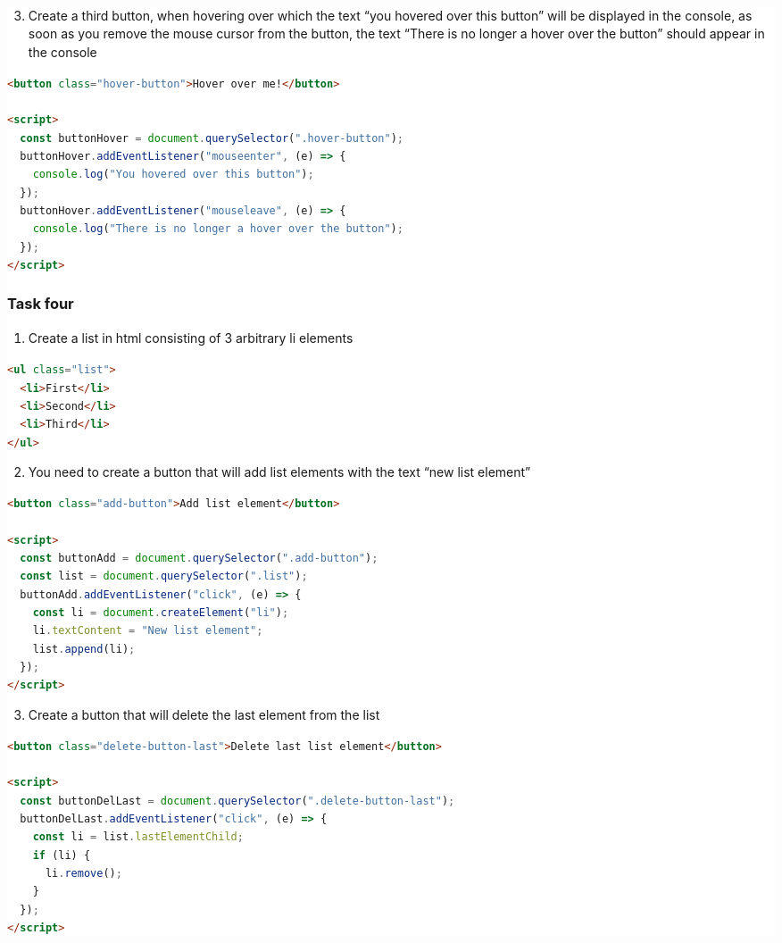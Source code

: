 3. Create a third button, when hovering over which the text “you hovered over this button” will be displayed in the console, as soon as you remove the mouse cursor from the button, the text “There is no longer a hover over the button” should appear in the console

```html
<button class="hover-button">Hover over me!</button>

<script>
  const buttonHover = document.querySelector(".hover-button");
  buttonHover.addEventListener("mouseenter", (e) => {
    console.log("You hovered over this button");
  });
  buttonHover.addEventListener("mouseleave", (e) => {
    console.log("There is no longer a hover over the button");
  });
</script>
```

### Task four

1. Create a list in html consisting of 3 arbitrary li elements

```html
<ul class="list">
  <li>First</li>
  <li>Second</li>
  <li>Third</li>
</ul>
```

2. You need to create a button that will add list elements with the text “new list element”

```html
<button class="add-button">Add list element</button>

<script>
  const buttonAdd = document.querySelector(".add-button");
  const list = document.querySelector(".list");
  buttonAdd.addEventListener("click", (e) => {
    const li = document.createElement("li");
    li.textContent = "New list element";
    list.append(li);
  });
</script>
```

3. Create a button that will delete the last element from the list

```html
<button class="delete-button-last">Delete last list element</button>

<script>
  const buttonDelLast = document.querySelector(".delete-button-last");
  buttonDelLast.addEventListener("click", (e) => {
    const li = list.lastElementChild;
    if (li) {
      li.remove();
    }
  });
</script>
```

